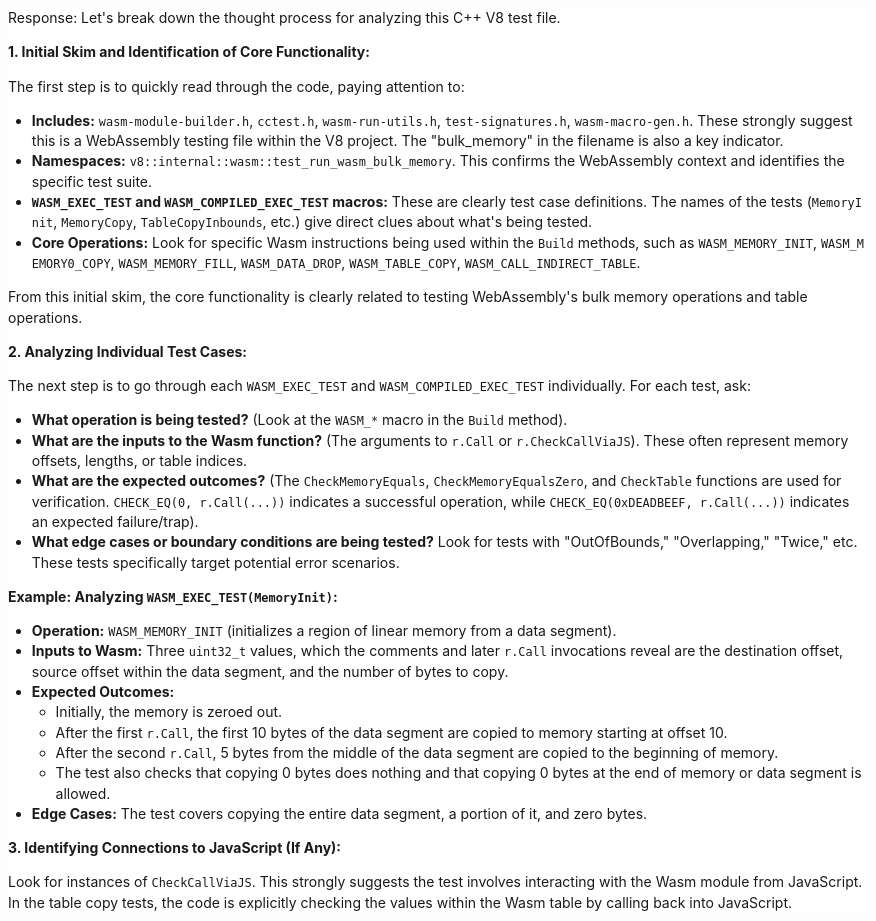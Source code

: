 Response:
Let's break down the thought process for analyzing this C++ V8 test file.

**1. Initial Skim and Identification of Core Functionality:**

The first step is to quickly read through the code, paying attention to:

* **Includes:**  `wasm-module-builder.h`, `cctest.h`, `wasm-run-utils.h`, `test-signatures.h`, `wasm-macro-gen.h`. These strongly suggest this is a WebAssembly testing file within the V8 project. The "bulk_memory" in the filename is also a key indicator.
* **Namespaces:** `v8::internal::wasm::test_run_wasm_bulk_memory`. This confirms the WebAssembly context and identifies the specific test suite.
* **`WASM_EXEC_TEST` and `WASM_COMPILED_EXEC_TEST` macros:** These are clearly test case definitions. The names of the tests (`MemoryInit`, `MemoryCopy`, `TableCopyInbounds`, etc.) give direct clues about what's being tested.
* **Core Operations:** Look for specific Wasm instructions being used within the `Build` methods, such as `WASM_MEMORY_INIT`, `WASM_MEMORY0_COPY`, `WASM_MEMORY_FILL`, `WASM_DATA_DROP`, `WASM_TABLE_COPY`, `WASM_CALL_INDIRECT_TABLE`.

From this initial skim, the core functionality is clearly related to testing WebAssembly's bulk memory operations and table operations.

**2. Analyzing Individual Test Cases:**

The next step is to go through each `WASM_EXEC_TEST` and `WASM_COMPILED_EXEC_TEST` individually. For each test, ask:

* **What operation is being tested?**  (Look at the `WASM_*` macro in the `Build` method).
* **What are the inputs to the Wasm function?** (The arguments to `r.Call` or `r.CheckCallViaJS`). These often represent memory offsets, lengths, or table indices.
* **What are the expected outcomes?** (The `CheckMemoryEquals`, `CheckMemoryEqualsZero`, and `CheckTable` functions are used for verification. `CHECK_EQ(0, r.Call(...))` indicates a successful operation, while `CHECK_EQ(0xDEADBEEF, r.Call(...))` indicates an expected failure/trap).
* **What edge cases or boundary conditions are being tested?** Look for tests with "OutOfBounds," "Overlapping," "Twice," etc. These tests specifically target potential error scenarios.

**Example: Analyzing `WASM_EXEC_TEST(MemoryInit)`:**

* **Operation:** `WASM_MEMORY_INIT` (initializes a region of linear memory from a data segment).
* **Inputs to Wasm:** Three `uint32_t` values, which the comments and later `r.Call` invocations reveal are the destination offset, source offset within the data segment, and the number of bytes to copy.
* **Expected Outcomes:**
    * Initially, the memory is zeroed out.
    * After the first `r.Call`, the first 10 bytes of the data segment are copied to memory starting at offset 10.
    * After the second `r.Call`, 5 bytes from the middle of the data segment are copied to the beginning of memory.
    * The test also checks that copying 0 bytes does nothing and that copying 0 bytes at the end of memory or data segment is allowed.
* **Edge Cases:**  The test covers copying the entire data segment, a portion of it, and zero bytes.

**3. Identifying Connections to JavaScript (If Any):**

Look for instances of `CheckCallViaJS`. This strongly suggests the test involves interacting with the Wasm module from JavaScript. In the table copy tests, the code is explicitly checking the values within the Wasm table by calling back into JavaScript.
